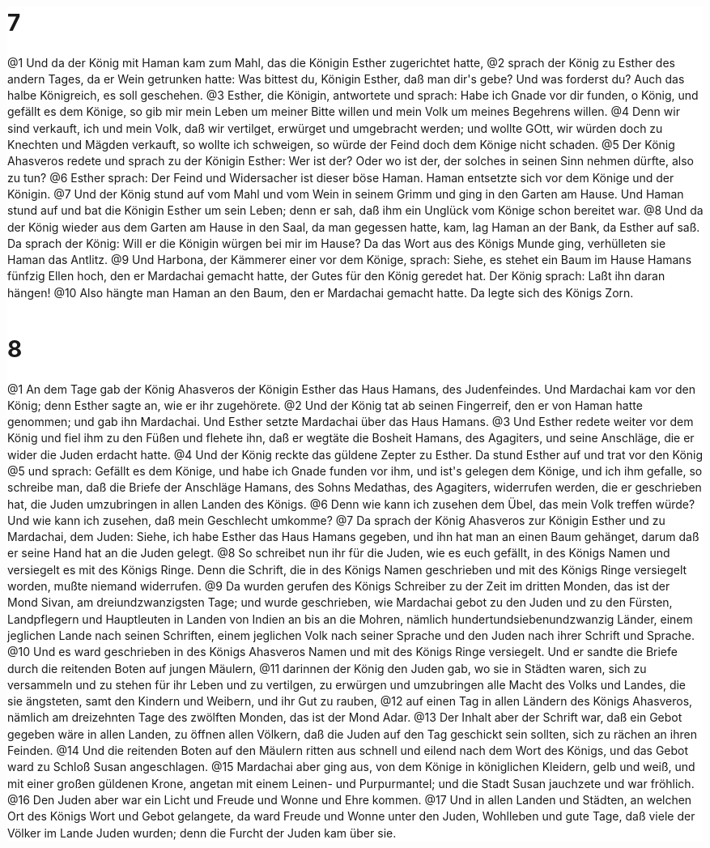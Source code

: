 # 7
@1 Und da der König mit Haman kam zum Mahl, das die Königin Esther zugerichtet hatte, @2 sprach der König zu Esther des andern Tages, da er Wein getrunken hatte: Was bittest du, Königin Esther, daß man dir's gebe? Und was forderst du? Auch das halbe Königreich, es soll geschehen. @3 Esther, die Königin, antwortete und sprach: Habe ich Gnade vor dir funden, o König, und gefällt es dem Könige, so gib mir mein Leben um meiner Bitte willen und mein Volk um meines Begehrens willen. @4 Denn wir sind verkauft, ich und mein Volk, daß wir vertilget, erwürget und umgebracht werden; und wollte GOtt, wir würden doch zu Knechten und Mägden verkauft, so wollte ich schweigen, so würde der Feind doch dem Könige nicht schaden. @5 Der König Ahasveros redete und sprach zu der Königin Esther: Wer ist der? Oder wo ist der, der solches in seinen Sinn nehmen dürfte, also zu tun? @6 Esther sprach: Der Feind und Widersacher ist dieser böse Haman. Haman entsetzte sich vor dem Könige und der Königin. @7 Und der König stund auf vom Mahl und vom Wein in seinem Grimm und ging in den Garten am Hause. Und Haman stund auf und bat die Königin Esther um sein Leben; denn er sah, daß ihm ein Unglück vom Könige schon bereitet war. @8 Und da der König wieder aus dem Garten am Hause in den Saal, da man gegessen hatte, kam, lag Haman an der Bank, da Esther auf saß. Da sprach der König: Will er die Königin würgen bei mir im Hause? Da das Wort aus des Königs Munde ging, verhülleten sie Haman das Antlitz. @9 Und Harbona, der Kämmerer einer vor dem Könige, sprach: Siehe, es stehet ein Baum im Hause Hamans fünfzig Ellen hoch, den er Mardachai gemacht hatte, der Gutes für den König geredet hat. Der König sprach: Laßt ihn daran hängen! @10 Also hängte man Haman an den Baum, den er Mardachai gemacht hatte. Da legte sich des Königs Zorn.

# 8
@1 An dem Tage gab der König Ahasveros der Königin Esther das Haus Hamans, des Judenfeindes. Und Mardachai kam vor den König; denn Esther sagte an, wie er ihr zugehörete. @2 Und der König tat ab seinen Fingerreif, den er von Haman hatte genommen; und gab ihn Mardachai. Und Esther setzte Mardachai über das Haus Hamans. @3 Und Esther redete weiter vor dem König und fiel ihm zu den Füßen und flehete ihn, daß er wegtäte die Bosheit Hamans, des Agagiters, und seine Anschläge, die er wider die Juden erdacht hatte. @4 Und der König reckte das güldene Zepter zu Esther. Da stund Esther auf und trat vor den König @5 und sprach: Gefällt es dem Könige, und habe ich Gnade funden vor ihm, und ist's gelegen dem Könige, und ich ihm gefalle, so schreibe man, daß die Briefe der Anschläge Hamans, des Sohns Medathas, des Agagiters, widerrufen werden, die er geschrieben hat, die Juden umzubringen in allen Landen des Königs. @6 Denn wie kann ich zusehen dem Übel, das mein Volk treffen würde? Und wie kann ich zusehen, daß mein Geschlecht umkomme? @7 Da sprach der König Ahasveros zur Königin Esther und zu Mardachai, dem Juden: Siehe, ich habe Esther das Haus Hamans gegeben, und ihn hat man an einen Baum gehänget, darum daß er seine Hand hat an die Juden gelegt. @8 So schreibet nun ihr für die Juden, wie es euch gefällt, in des Königs Namen und versiegelt es mit des Königs Ringe. Denn die Schrift, die in des Königs Namen geschrieben und mit des Königs Ringe versiegelt worden, mußte niemand widerrufen. @9 Da wurden gerufen des Königs Schreiber zu der Zeit im dritten Monden, das ist der Mond Sivan, am dreiundzwanzigsten Tage; und wurde geschrieben, wie Mardachai gebot zu den Juden und zu den Fürsten, Landpflegern und Hauptleuten in Landen von Indien an bis an die Mohren, nämlich hundertundsiebenundzwanzig Länder, einem jeglichen Lande nach seinen Schriften, einem jeglichen Volk nach seiner Sprache und den Juden nach ihrer Schrift und Sprache. @10 Und es ward geschrieben in des Königs Ahasveros Namen und mit des Königs Ringe versiegelt. Und er sandte die Briefe durch die reitenden Boten auf jungen Mäulern, @11 darinnen der König den Juden gab, wo sie in Städten waren, sich zu versammeln und zu stehen für ihr Leben und zu vertilgen, zu erwürgen und umzubringen alle Macht des Volks und Landes, die sie ängsteten, samt den Kindern und Weibern, und ihr Gut zu rauben, @12 auf einen Tag in allen Ländern des Königs Ahasveros, nämlich am dreizehnten Tage des zwölften Monden, das ist der Mond Adar. @13 Der Inhalt aber der Schrift war, daß ein Gebot gegeben wäre in allen Landen, zu öffnen allen Völkern, daß die Juden auf den Tag geschickt sein sollten, sich zu rächen an ihren Feinden. @14 Und die reitenden Boten auf den Mäulern ritten aus schnell und eilend nach dem Wort des Königs, und das Gebot ward zu Schloß Susan angeschlagen. @15 Mardachai aber ging aus, von dem Könige in königlichen Kleidern, gelb und weiß, und mit einer großen güldenen Krone, angetan mit einem Leinen- und Purpurmantel; und die Stadt Susan jauchzete und war fröhlich. @16 Den Juden aber war ein Licht und Freude und Wonne und Ehre kommen. @17 Und in allen Landen und Städten, an welchen Ort des Königs Wort und Gebot gelangete, da ward Freude und Wonne unter den Juden, Wohlleben und gute Tage, daß viele der Völker im Lande Juden wurden; denn die Furcht der Juden kam über sie.
